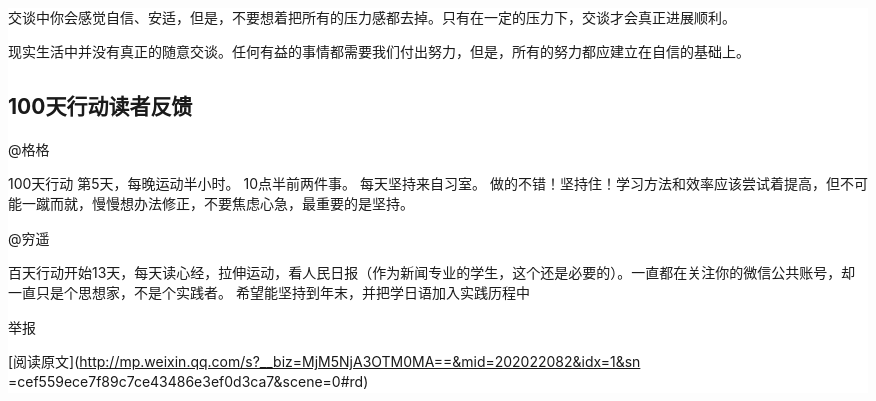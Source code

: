交谈中你会感觉自信、安适，但是，不要想着把所有的压力感都去掉。只有在一定的压力下，交谈才会真正进展顺利。

现实生活中并没有真正的随意交谈。任何有益的事情都需要我们付出努力，但是，所有的努力都应建立在自信的基础上。

## 100天行动读者反馈

@格格

100天行动 第5天，每晚运动半小时。 10点半前两件事。 每天坚持来自习室。
做的不错！坚持住！学习方法和效率应该尝试着提高，但不可能一蹴而就，慢慢想办法修正，不要焦虑心急，最重要的是坚持。

@穷遥

百天行动开始13天，每天读心经，拉伸运动，看人民日报（作为新闻专业的学生，这个还是必要的）。一直都在关注你的微信公共账号，却一直只是个思想家，不是个实践者。
希望能坚持到年末，并把学日语加入实践历程中

  

举报

[阅读原文](http://mp.weixin.qq.com/s?__biz=MjM5NjA3OTM0MA==&mid=202022082&idx=1&sn
=cef559ece7f89c7ce43486e3ef0d3ca7&scene=0#rd)


